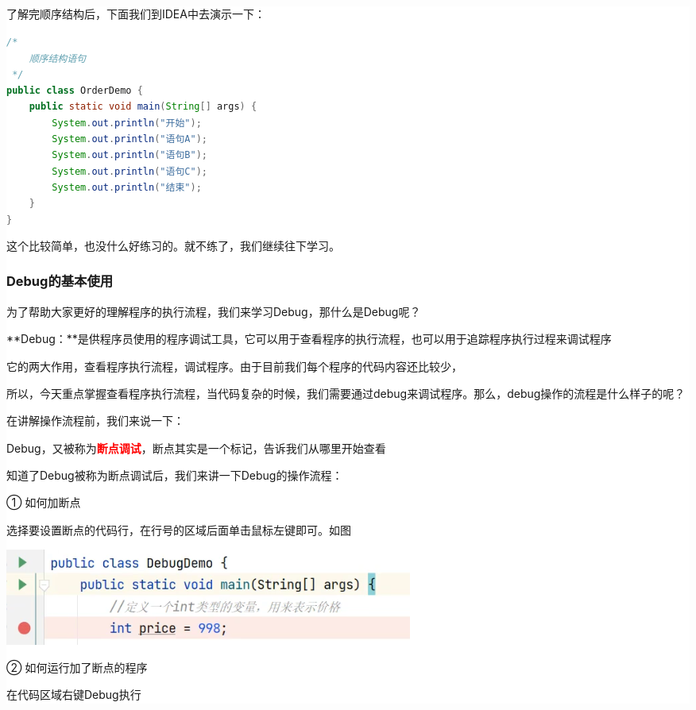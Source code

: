 了解完顺序结构后，下面我们到IDEA中去演示一下：

```java
/*
    顺序结构语句
 */
public class OrderDemo {
    public static void main(String[] args) {
        System.out.println("开始");
        System.out.println("语句A");
        System.out.println("语句B");
        System.out.println("语句C");
        System.out.println("结束");
    }
}
```

这个比较简单，也没什么好练习的。就不练了，我们继续往下学习。

### Debug的基本使用

为了帮助大家更好的理解程序的执行流程，我们来学习Debug，那什么是Debug呢？

**Debug：**是供程序员使用的程序调试工具，它可以用于查看程序的执行流程，也可以用于追踪程序执行过程来调试程序

它的两大作用，查看程序执行流程，调试程序。由于目前我们每个程序的代码内容还比较少，

所以，今天重点掌握查看程序执行流程，当代码复杂的时候，我们需要通过debug来调试程序。那么，debug操作的流程是什么样子的呢？

在讲解操作流程前，我们来说一下：

Debug，又被称为<font color='red'>**断点调试**</font>，断点其实是一个标记，告诉我们从哪里开始查看

知道了Debug被称为断点调试后，我们来讲一下Debug的操作流程：

① 如何加断点

选择要设置断点的代码行，在行号的区域后面单击鼠标左键即可。如图

![1639989649113](assets/1639989649113.png)

② 如何运行加了断点的程序

在代码区域右键Debug执行
